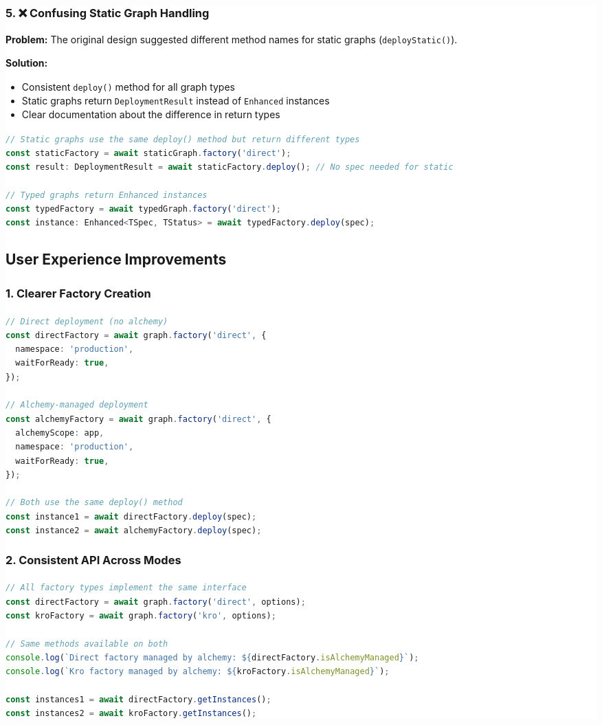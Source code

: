### 5. ❌ **Confusing Static Graph Handling**

**Problem:** The original design suggested different method names for static graphs (`deployStatic()`).

**Solution:**
- Consistent `deploy()` method for all graph types
- Static graphs return `DeploymentResult` instead of `Enhanced` instances
- Clear documentation about the difference in return types

```typescript
// Static graphs use the same deploy() method but return different types
const staticFactory = await staticGraph.factory('direct');
const result: DeploymentResult = await staticFactory.deploy(); // No spec needed for static

// Typed graphs return Enhanced instances
const typedFactory = await typedGraph.factory('direct');
const instance: Enhanced<TSpec, TStatus> = await typedFactory.deploy(spec);
```

## User Experience Improvements

### 1. **Clearer Factory Creation**

```typescript
// Direct deployment (no alchemy)
const directFactory = await graph.factory('direct', {
  namespace: 'production',
  waitForReady: true,
});

// Alchemy-managed deployment
const alchemyFactory = await graph.factory('direct', {
  alchemyScope: app,
  namespace: 'production',
  waitForReady: true,
});

// Both use the same deploy() method
const instance1 = await directFactory.deploy(spec);
const instance2 = await alchemyFactory.deploy(spec);
```

### 2. **Consistent API Across Modes**

```typescript
// All factory types implement the same interface
const directFactory = await graph.factory('direct', options);
const kroFactory = await graph.factory('kro', options);

// Same methods available on both
console.log(`Direct factory managed by alchemy: ${directFactory.isAlchemyManaged}`);
console.log(`Kro factory managed by alchemy: ${kroFactory.isAlchemyManaged}`);

const instances1 = await directFactory.getInstances();
const instances2 = await kroFactory.getInstances();
```
